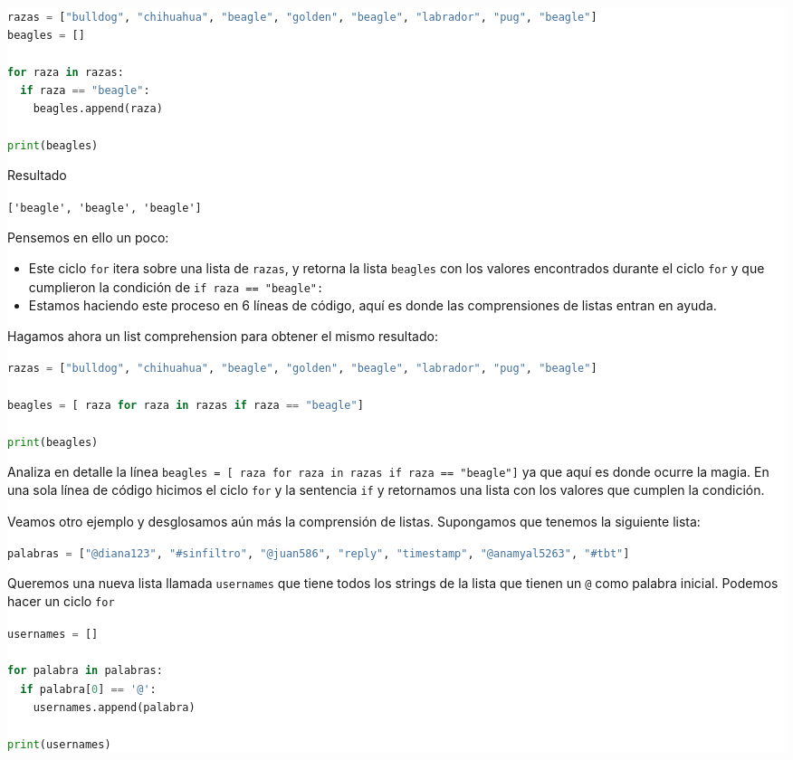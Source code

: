 ```python
razas = ["bulldog", "chihuahua", "beagle", "golden", "beagle", "labrador", "pug", "beagle"]
beagles = []

for raza in razas:
  if raza == "beagle":
    beagles.append(raza)

print(beagles)
```

Resultado

```
['beagle', 'beagle', 'beagle']
```

Pensemos en ello un poco:
* Este ciclo `for` itera sobre una lista de `razas`, y retorna la lista `beagles` con los valores encontrados durante el ciclo `for` y que cumplieron la condición de `if raza == "beagle":`
* Estamos haciendo este proceso en 6 líneas de código, aquí es donde las comprensiones de listas entran en ayuda.

Hagamos ahora un list comprehension para obtener el mismo resultado:


```python
razas = ["bulldog", "chihuahua", "beagle", "golden", "beagle", "labrador", "pug", "beagle"]

beagles = [ raza for raza in razas if raza == "beagle"]

print(beagles)
```

Analiza en detalle la línea `beagles = [ raza for raza in razas if raza == "beagle"]` ya que aquí es donde ocurre la magia. En una sola línea de código hicimos el ciclo `for` y la sentencia `if` y retornamos una lista con los valores que cumplen la condición.

Veamos otro ejemplo y desglosamos aún más la comprensión de listas. Supongamos que tenemos la siguiente lista:

```python
palabras = ["@diana123", "#sinfiltro", "@juan586", "reply", "timestamp", "@anamyal5263", "#tbt"]
```

Queremos una nueva lista llamada `usernames` que tiene todos los strings de la lista que tienen un `@` como palabra inicial. Podemos hacer un ciclo `for`

```python
usernames = []

for palabra in palabras:
  if palabra[0] == '@':
    usernames.append(palabra)

print(usernames)
```
